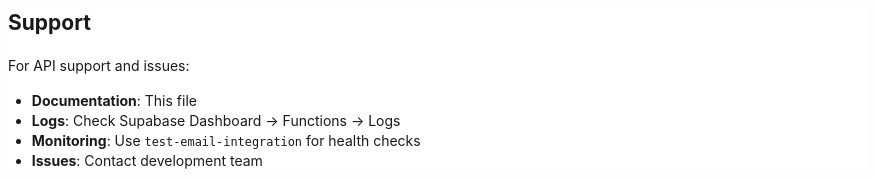 ## Support

For API support and issues:
- **Documentation**: This file
- **Logs**: Check Supabase Dashboard → Functions → Logs
- **Monitoring**: Use `test-email-integration` for health checks
- **Issues**: Contact development team
